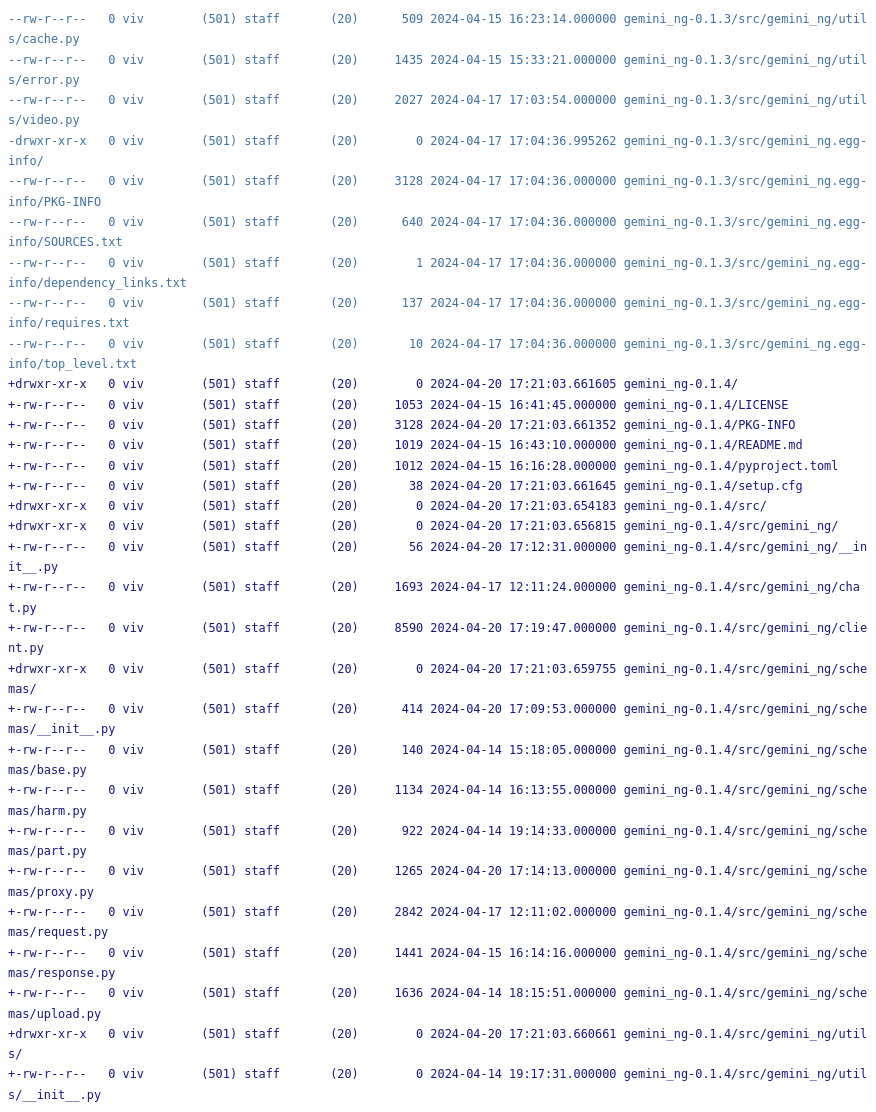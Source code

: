 ```diff
--rw-r--r--   0 viv        (501) staff       (20)      509 2024-04-15 16:23:14.000000 gemini_ng-0.1.3/src/gemini_ng/utils/cache.py
--rw-r--r--   0 viv        (501) staff       (20)     1435 2024-04-15 15:33:21.000000 gemini_ng-0.1.3/src/gemini_ng/utils/error.py
--rw-r--r--   0 viv        (501) staff       (20)     2027 2024-04-17 17:03:54.000000 gemini_ng-0.1.3/src/gemini_ng/utils/video.py
-drwxr-xr-x   0 viv        (501) staff       (20)        0 2024-04-17 17:04:36.995262 gemini_ng-0.1.3/src/gemini_ng.egg-info/
--rw-r--r--   0 viv        (501) staff       (20)     3128 2024-04-17 17:04:36.000000 gemini_ng-0.1.3/src/gemini_ng.egg-info/PKG-INFO
--rw-r--r--   0 viv        (501) staff       (20)      640 2024-04-17 17:04:36.000000 gemini_ng-0.1.3/src/gemini_ng.egg-info/SOURCES.txt
--rw-r--r--   0 viv        (501) staff       (20)        1 2024-04-17 17:04:36.000000 gemini_ng-0.1.3/src/gemini_ng.egg-info/dependency_links.txt
--rw-r--r--   0 viv        (501) staff       (20)      137 2024-04-17 17:04:36.000000 gemini_ng-0.1.3/src/gemini_ng.egg-info/requires.txt
--rw-r--r--   0 viv        (501) staff       (20)       10 2024-04-17 17:04:36.000000 gemini_ng-0.1.3/src/gemini_ng.egg-info/top_level.txt
+drwxr-xr-x   0 viv        (501) staff       (20)        0 2024-04-20 17:21:03.661605 gemini_ng-0.1.4/
+-rw-r--r--   0 viv        (501) staff       (20)     1053 2024-04-15 16:41:45.000000 gemini_ng-0.1.4/LICENSE
+-rw-r--r--   0 viv        (501) staff       (20)     3128 2024-04-20 17:21:03.661352 gemini_ng-0.1.4/PKG-INFO
+-rw-r--r--   0 viv        (501) staff       (20)     1019 2024-04-15 16:43:10.000000 gemini_ng-0.1.4/README.md
+-rw-r--r--   0 viv        (501) staff       (20)     1012 2024-04-15 16:16:28.000000 gemini_ng-0.1.4/pyproject.toml
+-rw-r--r--   0 viv        (501) staff       (20)       38 2024-04-20 17:21:03.661645 gemini_ng-0.1.4/setup.cfg
+drwxr-xr-x   0 viv        (501) staff       (20)        0 2024-04-20 17:21:03.654183 gemini_ng-0.1.4/src/
+drwxr-xr-x   0 viv        (501) staff       (20)        0 2024-04-20 17:21:03.656815 gemini_ng-0.1.4/src/gemini_ng/
+-rw-r--r--   0 viv        (501) staff       (20)       56 2024-04-20 17:12:31.000000 gemini_ng-0.1.4/src/gemini_ng/__init__.py
+-rw-r--r--   0 viv        (501) staff       (20)     1693 2024-04-17 12:11:24.000000 gemini_ng-0.1.4/src/gemini_ng/chat.py
+-rw-r--r--   0 viv        (501) staff       (20)     8590 2024-04-20 17:19:47.000000 gemini_ng-0.1.4/src/gemini_ng/client.py
+drwxr-xr-x   0 viv        (501) staff       (20)        0 2024-04-20 17:21:03.659755 gemini_ng-0.1.4/src/gemini_ng/schemas/
+-rw-r--r--   0 viv        (501) staff       (20)      414 2024-04-20 17:09:53.000000 gemini_ng-0.1.4/src/gemini_ng/schemas/__init__.py
+-rw-r--r--   0 viv        (501) staff       (20)      140 2024-04-14 15:18:05.000000 gemini_ng-0.1.4/src/gemini_ng/schemas/base.py
+-rw-r--r--   0 viv        (501) staff       (20)     1134 2024-04-14 16:13:55.000000 gemini_ng-0.1.4/src/gemini_ng/schemas/harm.py
+-rw-r--r--   0 viv        (501) staff       (20)      922 2024-04-14 19:14:33.000000 gemini_ng-0.1.4/src/gemini_ng/schemas/part.py
+-rw-r--r--   0 viv        (501) staff       (20)     1265 2024-04-20 17:14:13.000000 gemini_ng-0.1.4/src/gemini_ng/schemas/proxy.py
+-rw-r--r--   0 viv        (501) staff       (20)     2842 2024-04-17 12:11:02.000000 gemini_ng-0.1.4/src/gemini_ng/schemas/request.py
+-rw-r--r--   0 viv        (501) staff       (20)     1441 2024-04-15 16:14:16.000000 gemini_ng-0.1.4/src/gemini_ng/schemas/response.py
+-rw-r--r--   0 viv        (501) staff       (20)     1636 2024-04-14 18:15:51.000000 gemini_ng-0.1.4/src/gemini_ng/schemas/upload.py
+drwxr-xr-x   0 viv        (501) staff       (20)        0 2024-04-20 17:21:03.660661 gemini_ng-0.1.4/src/gemini_ng/utils/
+-rw-r--r--   0 viv        (501) staff       (20)        0 2024-04-14 19:17:31.000000 gemini_ng-0.1.4/src/gemini_ng/utils/__init__.py
```